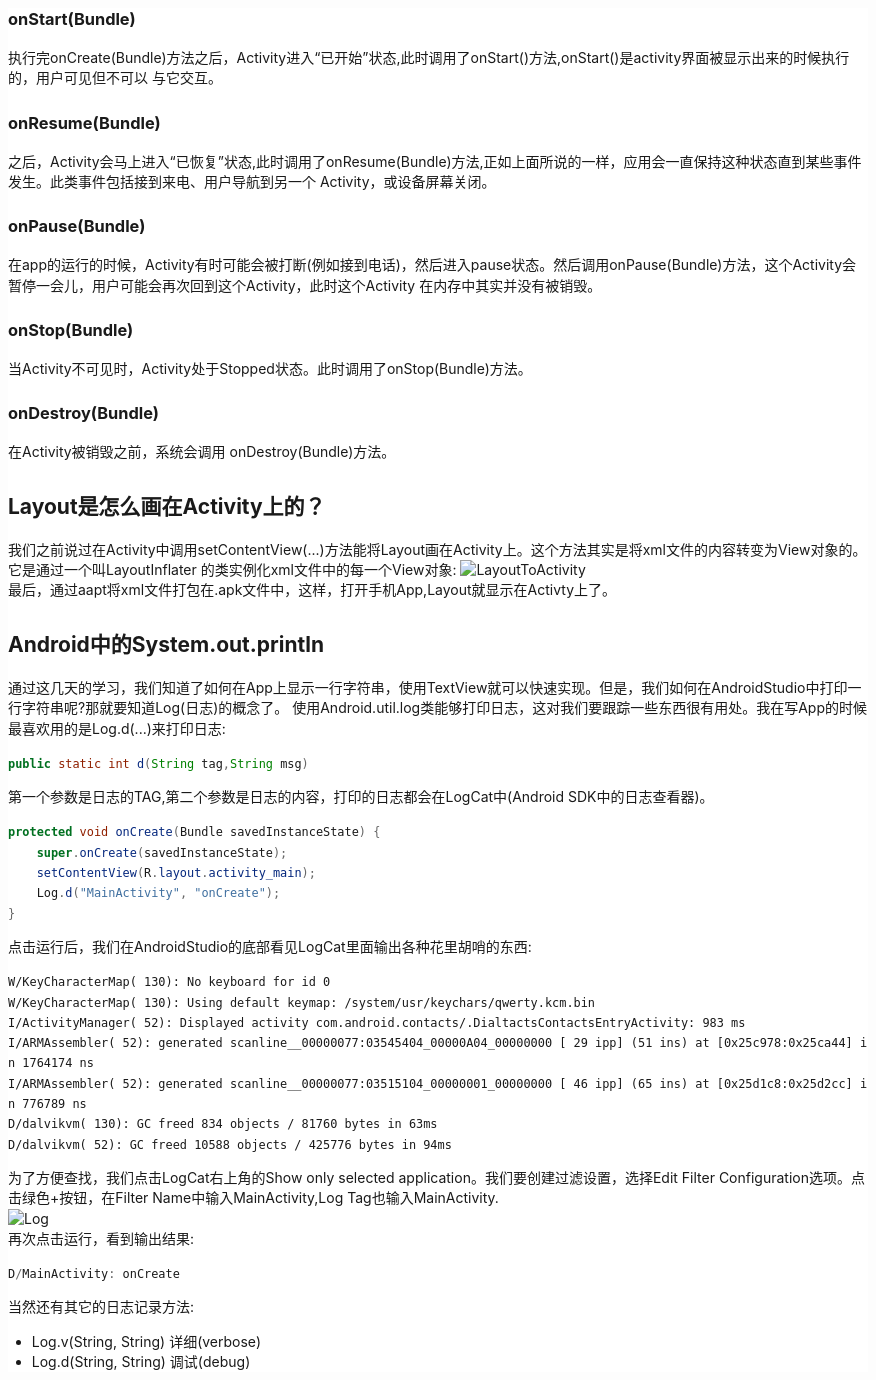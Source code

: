 ### onStart(Bundle)
执行完onCreate(Bundle)方法之后，Activity进入“已开始”状态,此时调用了onStart()方法,onStart()是activity界面被显示出来的时候执行的，用户可见但不可以
与它交互。  
### onResume(Bundle)
之后，Activity会马上进入“已恢复”状态,此时调用了onResume(Bundle)方法,正如上面所说的一样，应用会一直保持这种状态直到某些事件发生。此类事件包括接到来电、用户导航到另一个 Activity，或设备屏幕关闭。
### onPause(Bundle)
在app的运行的时候，Activity有时可能会被打断(例如接到电话)，然后进入pause状态。然后调用onPause(Bundle)方法，这个Activity会暂停一会儿，用户可能会再次回到这个Activity，此时这个Activity
在内存中其实并没有被销毁。
### onStop(Bundle)
当Activity不可见时，Activity处于Stopped状态。此时调用了onStop(Bundle)方法。
### onDestroy(Bundle)
在Activity被销毁之前，系统会调用 onDestroy(Bundle)方法。  

## Layout是怎么画在Activity上的？
我们之前说过在Activity中调用setContentView(...)方法能将Layout画在Activity上。这个方法其实是将xml文件的内容转变为View对象的。它是通过一个叫LayoutInflater
的类实例化xml文件中的每一个View对象:
![LayoutToActivity](https://github.com/stepfencurryxiao/30DaysOfAndroid/blob/master/docs/Day04/image/LayoutToActivity.png)  
最后，通过aapt将xml文件打包在.apk文件中，这样，打开手机App,Layout就显示在Activty上了。


## Android中的System.out.println
通过这几天的学习，我们知道了如何在App上显示一行字符串，使用TextView就可以快速实现。但是，我们如何在AndroidStudio中打印一行字符串呢?那就要知道Log(日志)的概念了。
使用Android.util.log类能够打印日志，这对我们要跟踪一些东西很有用处。我在写App的时候最喜欢用的是Log.d(...)来打印日志:
```java
public static int d(String tag,String msg)
```
第一个参数是日志的TAG,第二个参数是日志的内容，打印的日志都会在LogCat中(Android SDK中的日志查看器)。
```java
protected void onCreate(Bundle savedInstanceState) {
	super.onCreate(savedInstanceState);
	setContentView(R.layout.activity_main);
	Log.d("MainActivity", "onCreate");
}
```
点击运行后，我们在AndroidStudio的底部看见LogCat里面输出各种花里胡哨的东西:  
```
W/KeyCharacterMap( 130): No keyboard for id 0
W/KeyCharacterMap( 130): Using default keymap: /system/usr/keychars/qwerty.kcm.bin
I/ActivityManager( 52): Displayed activity com.android.contacts/.DialtactsContactsEntryActivity: 983 ms
I/ARMAssembler( 52): generated scanline__00000077:03545404_00000A04_00000000 [ 29 ipp] (51 ins) at [0x25c978:0x25ca44] in 1764174 ns
I/ARMAssembler( 52): generated scanline__00000077:03515104_00000001_00000000 [ 46 ipp] (65 ins) at [0x25d1c8:0x25d2cc] in 776789 ns
D/dalvikvm( 130): GC freed 834 objects / 81760 bytes in 63ms
D/dalvikvm( 52): GC freed 10588 objects / 425776 bytes in 94ms
```
为了方便查找，我们点击LogCat右上角的Show only selected application。我们要创建过滤设置，选择Edit Filter Configuration选项。点击绿色+按钮，在Filter Name中输入MainActivity,Log Tag也输入MainActivity.  
![Log](https://github.com/stepfencurryxiao/30DaysOfAndroid/blob/master/docs/Day04/image/LogCat.png)  
再次点击运行，看到输出结果:  
```java
D/MainActivity: onCreate
```
当然还有其它的日志记录方法:  
* Log.v(String, String) 详细(verbose)
* Log.d(String, String) 调试(debug)